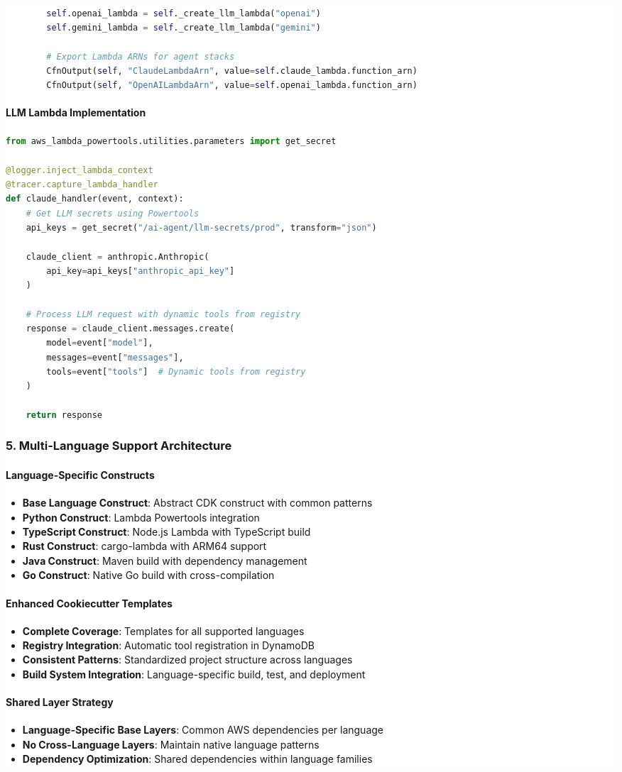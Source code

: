 ```python
        self.openai_lambda = self._create_llm_lambda("openai")
        self.gemini_lambda = self._create_llm_lambda("gemini")
        
        # Export Lambda ARNs for agent stacks
        CfnOutput(self, "ClaudeLambdaArn", value=self.claude_lambda.function_arn)
        CfnOutput(self, "OpenAILambdaArn", value=self.openai_lambda.function_arn)
```

#### LLM Lambda Implementation
```python
from aws_lambda_powertools.utilities.parameters import get_secret

@logger.inject_lambda_context
@tracer.capture_lambda_handler
def claude_handler(event, context):
    # Get LLM secrets using Powertools
    api_keys = get_secret("/ai-agent/llm-secrets/prod", transform="json")
    
    claude_client = anthropic.Anthropic(
        api_key=api_keys["anthropic_api_key"]
    )
    
    # Process LLM request with dynamic tools from registry
    response = claude_client.messages.create(
        model=event["model"],
        messages=event["messages"],
        tools=event["tools"]  # Dynamic tools from registry
    )
    
    return response
```

### 5. Multi-Language Support Architecture

#### Language-Specific Constructs
- **Base Language Construct**: Abstract CDK construct with common patterns
- **Python Construct**: Lambda Powertools integration
- **TypeScript Construct**: Node.js Lambda with TypeScript build
- **Rust Construct**: cargo-lambda with ARM64 support
- **Java Construct**: Maven build with dependency management
- **Go Construct**: Native Go build with cross-compilation

#### Enhanced Cookiecutter Templates
- **Complete Coverage**: Templates for all supported languages
- **Registry Integration**: Automatic tool registration in DynamoDB
- **Consistent Patterns**: Standardized project structure across languages
- **Build System Integration**: Language-specific build, test, and deployment

#### Shared Layer Strategy
- **Language-Specific Base Layers**: Common AWS dependencies per language
- **No Cross-Language Layers**: Maintain native language patterns
- **Dependency Optimization**: Shared dependencies within language families

